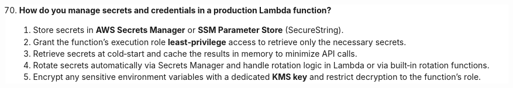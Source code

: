 70. **How do you manage secrets and credentials in a production Lambda function?**

    1. Store secrets in **AWS Secrets Manager** or **SSM Parameter Store** (SecureString).
    2. Grant the function’s execution role **least‑privilege** access to retrieve only the necessary secrets.
    3. Retrieve secrets at cold‑start and cache the results in memory to minimize API calls.
    4. Rotate secrets automatically via Secrets Manager and handle rotation logic in Lambda or via built‑in rotation functions.
    5. Encrypt any sensitive environment variables with a dedicated **KMS key** and restrict decryption to the function’s role.




